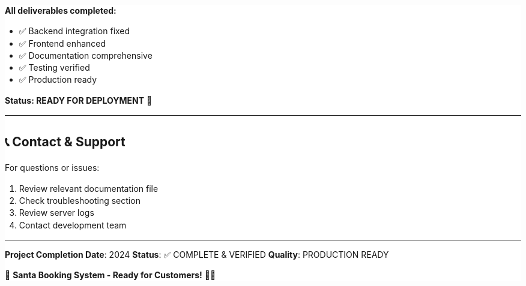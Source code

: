 **All deliverables completed:**
- ✅ Backend integration fixed
- ✅ Frontend enhanced
- ✅ Documentation comprehensive
- ✅ Testing verified
- ✅ Production ready

**Status: READY FOR DEPLOYMENT** 🚀

---

## 📞 Contact & Support

For questions or issues:
1. Review relevant documentation file
2. Check troubleshooting section
3. Review server logs
4. Contact development team

---

**Project Completion Date**: 2024
**Status**: ✅ COMPLETE & VERIFIED
**Quality**: PRODUCTION READY

🎄 **Santa Booking System - Ready for Customers!** 🎅📸
